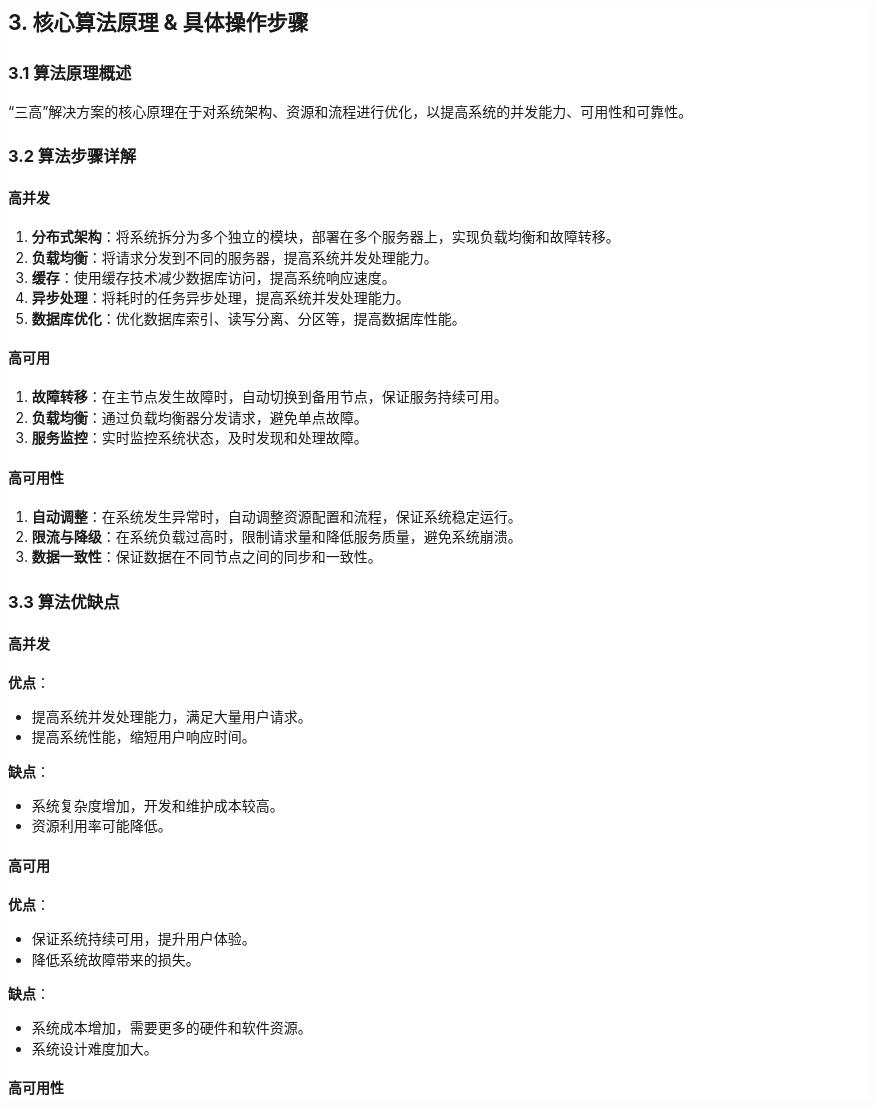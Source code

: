 ## 3. 核心算法原理 & 具体操作步骤

### 3.1 算法原理概述

“三高”解决方案的核心原理在于对系统架构、资源和流程进行优化，以提高系统的并发能力、可用性和可靠性。

### 3.2 算法步骤详解

#### 高并发

1. **分布式架构**：将系统拆分为多个独立的模块，部署在多个服务器上，实现负载均衡和故障转移。
2. **负载均衡**：将请求分发到不同的服务器，提高系统并发处理能力。
3. **缓存**：使用缓存技术减少数据库访问，提高系统响应速度。
4. **异步处理**：将耗时的任务异步处理，提高系统并发处理能力。
5. **数据库优化**：优化数据库索引、读写分离、分区等，提高数据库性能。

#### 高可用

1. **故障转移**：在主节点发生故障时，自动切换到备用节点，保证服务持续可用。
2. **负载均衡**：通过负载均衡器分发请求，避免单点故障。
3. **服务监控**：实时监控系统状态，及时发现和处理故障。

#### 高可用性

1. **自动调整**：在系统发生异常时，自动调整资源配置和流程，保证系统稳定运行。
2. **限流与降级**：在系统负载过高时，限制请求量和降低服务质量，避免系统崩溃。
3. **数据一致性**：保证数据在不同节点之间的同步和一致性。

### 3.3 算法优缺点

#### 高并发

**优点**：

- 提高系统并发处理能力，满足大量用户请求。
- 提高系统性能，缩短用户响应时间。

**缺点**：

- 系统复杂度增加，开发和维护成本较高。
- 资源利用率可能降低。

#### 高可用

**优点**：

- 保证系统持续可用，提升用户体验。
- 降低系统故障带来的损失。

**缺点**：

- 系统成本增加，需要更多的硬件和软件资源。
- 系统设计难度加大。

#### 高可用性
